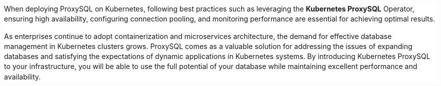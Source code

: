 When deploying ProxySQL on Kubernetes, following best practices such as leveraging the **Kubernetes ProxySQL** Operator, ensuring high availability, configuring connection pooling, and monitoring performance are essential for achieving optimal results.

As enterprises continue to adopt containerization and microservices architecture, the demand for effective database management in Kubernetes clusters grows. ProxySQL comes as a valuable solution for addressing the issues of expanding databases and satisfying the expectations of dynamic applications in Kubernetes systems. By introducing Kubernetes ProxySQL to your infrastructure, you will be able to use the full potential of your database while maintaining excellent performance and availability.
